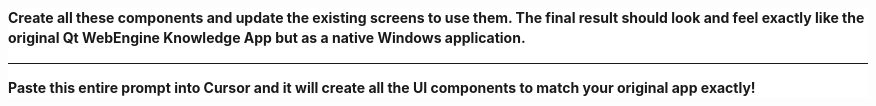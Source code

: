 **Create all these components and update the existing screens to use them. The final result should look and feel exactly like the original Qt WebEngine Knowledge App but as a native Windows application.**

---

**Paste this entire prompt into Cursor and it will create all the UI components to match your original app exactly!**